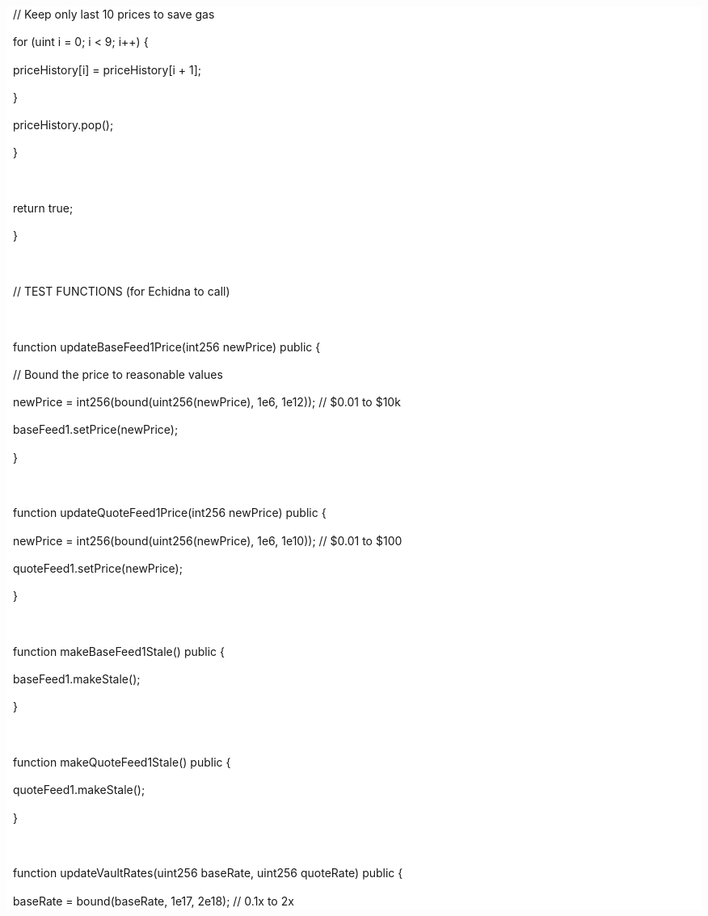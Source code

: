 &nbsp;           // Keep only last 10 prices to save gas

&nbsp;           for (uint i = 0; i < 9; i++) {

&nbsp;               priceHistory\[i] = priceHistory\[i + 1];

&nbsp;           }

&nbsp;           priceHistory.pop();

&nbsp;       }

&nbsp;       

&nbsp;       return true;

&nbsp;   }

&nbsp;   

&nbsp;   // TEST FUNCTIONS (for Echidna to call)

&nbsp;   

&nbsp;   function updateBaseFeed1Price(int256 newPrice) public {

&nbsp;       // Bound the price to reasonable values

&nbsp;       newPrice = int256(bound(uint256(newPrice), 1e6, 1e12)); // $0.01 to $10k

&nbsp;       baseFeed1.setPrice(newPrice);

&nbsp;   }

&nbsp;   

&nbsp;   function updateQuoteFeed1Price(int256 newPrice) public {

&nbsp;       newPrice = int256(bound(uint256(newPrice), 1e6, 1e10)); // $0.01 to $100

&nbsp;       quoteFeed1.setPrice(newPrice);

&nbsp;   }

&nbsp;   

&nbsp;   function makeBaseFeed1Stale() public {

&nbsp;       baseFeed1.makeStale();

&nbsp;   }

&nbsp;   

&nbsp;   function makeQuoteFeed1Stale() public {

&nbsp;       quoteFeed1.makeStale();

&nbsp;   }

&nbsp;   

&nbsp;   function updateVaultRates(uint256 baseRate, uint256 quoteRate) public {

&nbsp;       baseRate = bound(baseRate, 1e17, 2e18); // 0.1x to 2x
